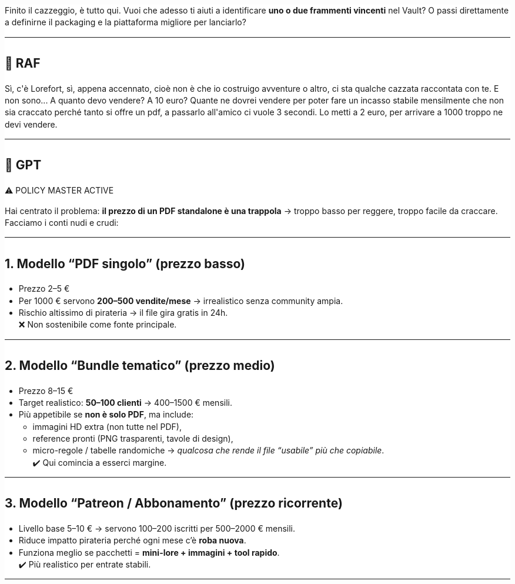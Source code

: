 
Finito il cazzeggio, è tutto qui. Vuoi che adesso ti aiuti a identificare **uno o due frammenti vincenti** nel Vault? O passi direttamente a definirne il packaging e la piattaforma migliore per lanciarlo?

---

## 👤 **RAF**

Sì, c'è Lorefort, sì, appena accennato, cioè non è che io costruigo avventure o altro, ci sta qualche cazzata raccontata con te. E non sono... A quanto devo vendere? A 10 euro? Quante ne dovrei vendere per poter fare un incasso stabile mensilmente che non sia craccato perché tanto si offre un pdf, a passarlo all'amico ci vuole 3 secondi. Lo metti a 2 euro, per arrivare a 1000 troppo ne devi vendere.

---

## 🤖 **GPT**

⚠️ POLICY MASTER ACTIVE  

Hai centrato il problema: **il prezzo di un PDF standalone è una trappola** → troppo basso per reggere, troppo facile da craccare. Facciamo i conti nudi e crudi:  

---

## 1. Modello “PDF singolo” (prezzo basso)
- Prezzo 2–5 €  
- Per 1000 € servono **200–500 vendite/mese** → irrealistico senza community ampia.  
- Rischio altissimo di pirateria → il file gira gratis in 24h.  
❌ Non sostenibile come fonte principale.  

---

## 2. Modello “Bundle tematico” (prezzo medio)
- Prezzo 8–15 €  
- Target realistico: **50–100 clienti** → 400–1500 € mensili.  
- Più appetibile se **non è solo PDF**, ma include:  
  - immagini HD extra (non tutte nel PDF),  
  - reference pronti (PNG trasparenti, tavole di design),  
  - micro-regole / tabelle randomiche → *qualcosa che rende il file “usabile” più che copiabile*.  
✔️ Qui comincia a esserci margine.  

---

## 3. Modello “Patreon / Abbonamento” (prezzo ricorrente)
- Livello base 5–10 € → servono 100–200 iscritti per 500–2000 € mensili.  
- Riduce impatto pirateria perché ogni mese c’è **roba nuova**.  
- Funziona meglio se pacchetti = **mini-lore + immagini + tool rapido**.  
✔️ Più realistico per entrate stabili.  

---